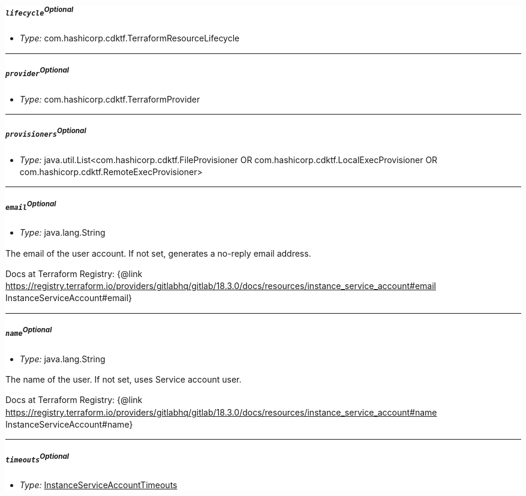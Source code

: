 ##### `lifecycle`<sup>Optional</sup> <a name="lifecycle" id="@cdktf/provider-gitlab.instanceServiceAccount.InstanceServiceAccount.Initializer.parameter.lifecycle"></a>

- *Type:* com.hashicorp.cdktf.TerraformResourceLifecycle

---

##### `provider`<sup>Optional</sup> <a name="provider" id="@cdktf/provider-gitlab.instanceServiceAccount.InstanceServiceAccount.Initializer.parameter.provider"></a>

- *Type:* com.hashicorp.cdktf.TerraformProvider

---

##### `provisioners`<sup>Optional</sup> <a name="provisioners" id="@cdktf/provider-gitlab.instanceServiceAccount.InstanceServiceAccount.Initializer.parameter.provisioners"></a>

- *Type:* java.util.List<com.hashicorp.cdktf.FileProvisioner OR com.hashicorp.cdktf.LocalExecProvisioner OR com.hashicorp.cdktf.RemoteExecProvisioner>

---

##### `email`<sup>Optional</sup> <a name="email" id="@cdktf/provider-gitlab.instanceServiceAccount.InstanceServiceAccount.Initializer.parameter.email"></a>

- *Type:* java.lang.String

The email of the user account. If not set, generates a no-reply email address.

Docs at Terraform Registry: {@link https://registry.terraform.io/providers/gitlabhq/gitlab/18.3.0/docs/resources/instance_service_account#email InstanceServiceAccount#email}

---

##### `name`<sup>Optional</sup> <a name="name" id="@cdktf/provider-gitlab.instanceServiceAccount.InstanceServiceAccount.Initializer.parameter.name"></a>

- *Type:* java.lang.String

The name of the user. If not set, uses Service account user.

Docs at Terraform Registry: {@link https://registry.terraform.io/providers/gitlabhq/gitlab/18.3.0/docs/resources/instance_service_account#name InstanceServiceAccount#name}

---

##### `timeouts`<sup>Optional</sup> <a name="timeouts" id="@cdktf/provider-gitlab.instanceServiceAccount.InstanceServiceAccount.Initializer.parameter.timeouts"></a>

- *Type:* <a href="#@cdktf/provider-gitlab.instanceServiceAccount.InstanceServiceAccountTimeouts">InstanceServiceAccountTimeouts</a>
